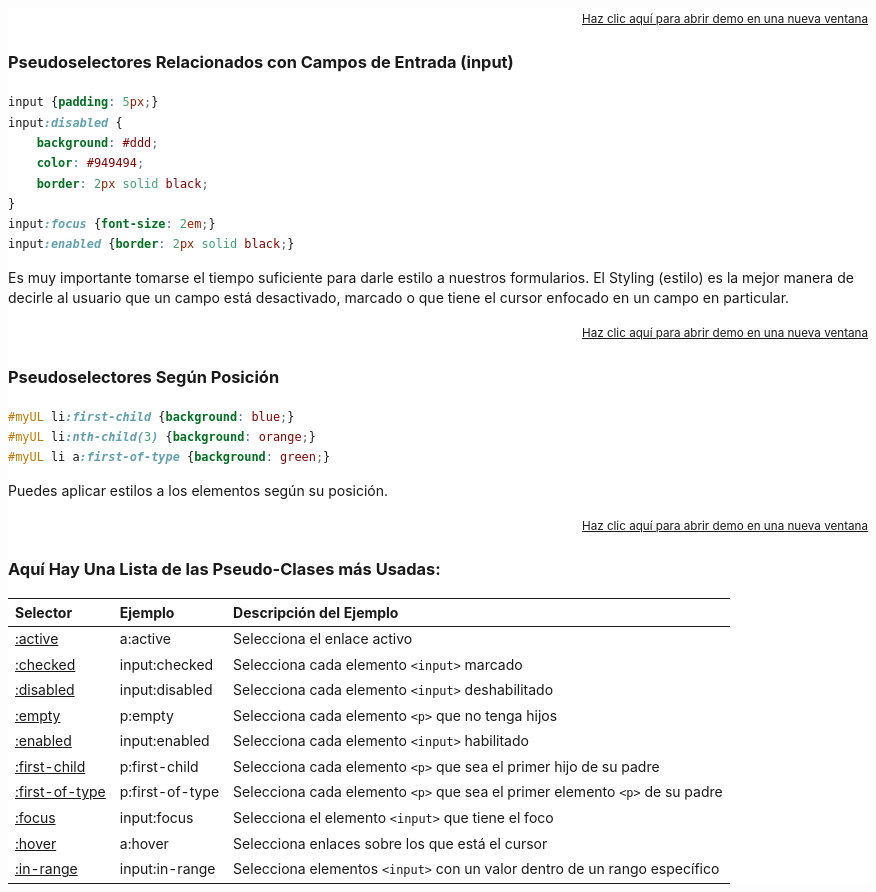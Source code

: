   <iframe width="100%" height="300" src="//jsfiddle.net/BreatheCode/tLy9dvbr/2/embedded/html,css,result/" allowfullscreen="allowfullscreen" allowpaymentrequest frameborder="0"></iframe>

<div align="right"><small><a href="//jsfiddle.net/BreatheCode/tLy9dvbr/2/embedded/html,css,result/">Haz clic aquí para abrir demo en una nueva ventana</a></small></div>

  
### Pseudoselectores Relacionados con Campos de Entrada (input)

```css
input {padding: 5px;}
input:disabled {
    background: #ddd;
    color: #949494;
    border: 2px solid black;
}
input:focus {font-size: 2em;}
input:enabled {border: 2px solid black;}
```

Es muy importante tomarse el tiempo suficiente para darle estilo a nuestros formularios. El Styling (estilo) es la mejor manera de decirle al usuario que un campo está desactivado, marcado o que tiene el cursor enfocado en un campo en particular.

<iframe width="100%" height="300" src="//jsfiddle.net/BreatheCode/76yzfxL9/1/embedded/html,css,result/" allowfullscreen="allowfullscreen" allowpaymentrequest frameborder="0"></iframe>

<div align="right"><small><a href="//jsfiddle.net/BreatheCode/76yzfxL9/1/embedded/html,css,result/">Haz clic aquí para abrir demo en una nueva ventana</a></small></div>

### Pseudoselectores Según Posición 

```css
#myUL li:first-child {background: blue;}
#myUL li:nth-child(3) {background: orange;}
#myUL li a:first-of-type {background: green;}
```
Puedes aplicar estilos a los elementos según su posición. 

<iframe width="100%" height="300" src="//jsfiddle.net/BreatheCode/0nzat2h8/1/embedded/html,css,result/" allowfullscreen="allowfullscreen" allowpaymentrequest frameborder="0"></iframe>

<div align="right"><small><a href="//jsfiddle.net/BreatheCode/0nzat2h8/1/embedded/html,css,result/">Haz clic aquí para abrir demo en una nueva ventana</a></small></div>

### Aquí Hay Una Lista de las Pseudo-Clases más Usadas:

|**Selector**   |**Ejemplo**   |**Descripción del Ejemplo**   |
|:--------------|:-------------|:-------------------------|
|[:active](https://www.w3schools.com/cssref/sel_active.asp)   |a:active   |Selecciona el enlace activo   |
|[:checked](https://www.w3schools.com/cssref/sel_checked.asp)   |input:checked   |Selecciona cada elemento `<input>` marcado   |
|[:disabled](https://www.w3schools.com/cssref/sel_disabled.asp)   |input:disabled   |Selecciona cada elemento `<input>` deshabilitado   |
|[:empty](https://www.w3schools.com/cssref/sel_empty.asp)   |p:empty   |Selecciona cada elemento `<p>` que no tenga hijos   |
|[:enabled](https://www.w3schools.com/cssref/sel_enabled.asp)   |input:enabled   |Selecciona cada elemento `<input>` habilitado   |
|[:first-child](https://www.w3schools.com/cssref/sel_firstchild.asp)   |	p:first-child   |Selecciona cada elemento `<p>` que sea el primer hijo de su padre   |
|[:first-of-type](https://www.w3schools.com/cssref/sel_first-of-type.asp)   |p:first-of-type   |Selecciona cada elemento `<p>` que sea el primer elemento `<p>` de su padre   |
|[:focus](https://www.w3schools.com/cssref/sel_focus.asp)   |input:focus   |Selecciona el elemento `<input>` que tiene el foco   |
|[:hover](https://www.w3schools.com/cssref/sel_hover.asp)   |	a:hover   |Selecciona enlaces sobre los que está el cursor   |
|[:in-range](https://www.w3schools.com/cssref/sel_in-range.asp)   |input:in-range   |Selecciona elementos `<input>` con un valor dentro de un rango específico	   |